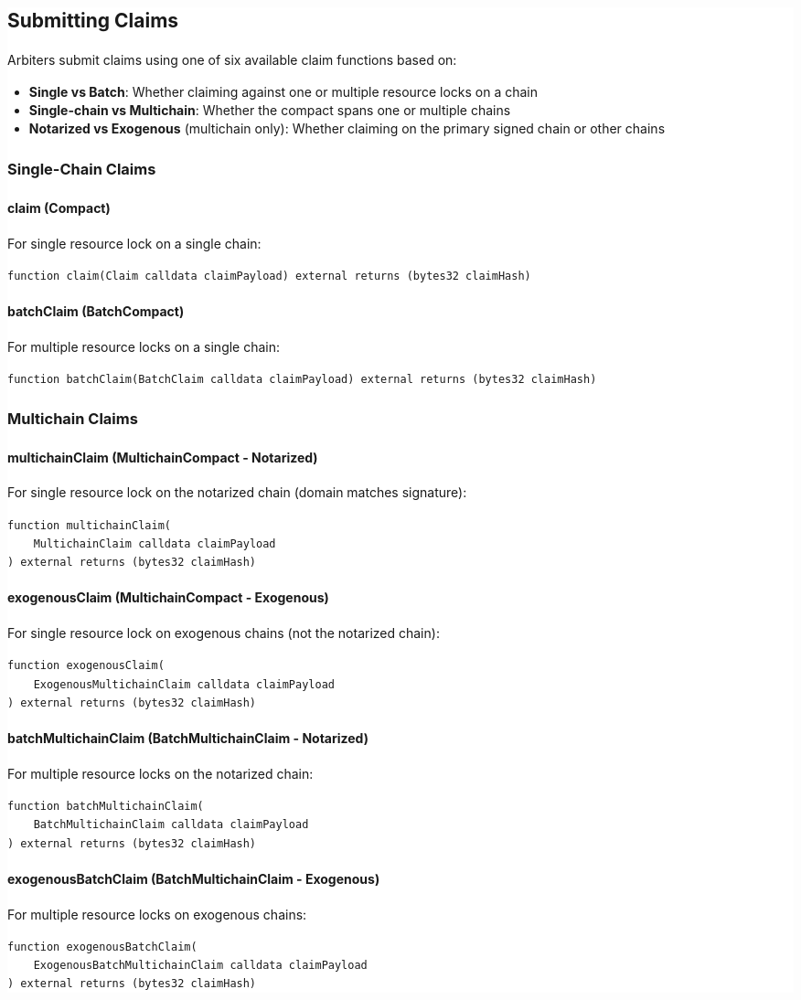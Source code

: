 ## Submitting Claims

Arbiters submit claims using one of six available claim functions based on:
- **Single vs Batch**: Whether claiming against one or multiple resource locks on a chain
- **Single-chain vs Multichain**: Whether the compact spans one or multiple chains
- **Notarized vs Exogenous** (multichain only): Whether claiming on the primary signed chain or other chains

### Single-Chain Claims

#### claim (Compact)
For single resource lock on a single chain:
```solidity
function claim(Claim calldata claimPayload) external returns (bytes32 claimHash)
```

#### batchClaim (BatchCompact)
For multiple resource locks on a single chain:
```solidity
function batchClaim(BatchClaim calldata claimPayload) external returns (bytes32 claimHash)
```

### Multichain Claims

#### multichainClaim (MultichainCompact - Notarized)
For single resource lock on the notarized chain (domain matches signature):
```solidity
function multichainClaim(
    MultichainClaim calldata claimPayload
) external returns (bytes32 claimHash)
```

#### exogenousClaim (MultichainCompact - Exogenous)
For single resource lock on exogenous chains (not the notarized chain):
```solidity
function exogenousClaim(
    ExogenousMultichainClaim calldata claimPayload
) external returns (bytes32 claimHash)
```

#### batchMultichainClaim (BatchMultichainClaim - Notarized)
For multiple resource locks on the notarized chain:
```solidity
function batchMultichainClaim(
    BatchMultichainClaim calldata claimPayload
) external returns (bytes32 claimHash)
```

#### exogenousBatchClaim (BatchMultichainClaim - Exogenous)
For multiple resource locks on exogenous chains:
```solidity
function exogenousBatchClaim(
    ExogenousBatchMultichainClaim calldata claimPayload
) external returns (bytes32 claimHash)
```
